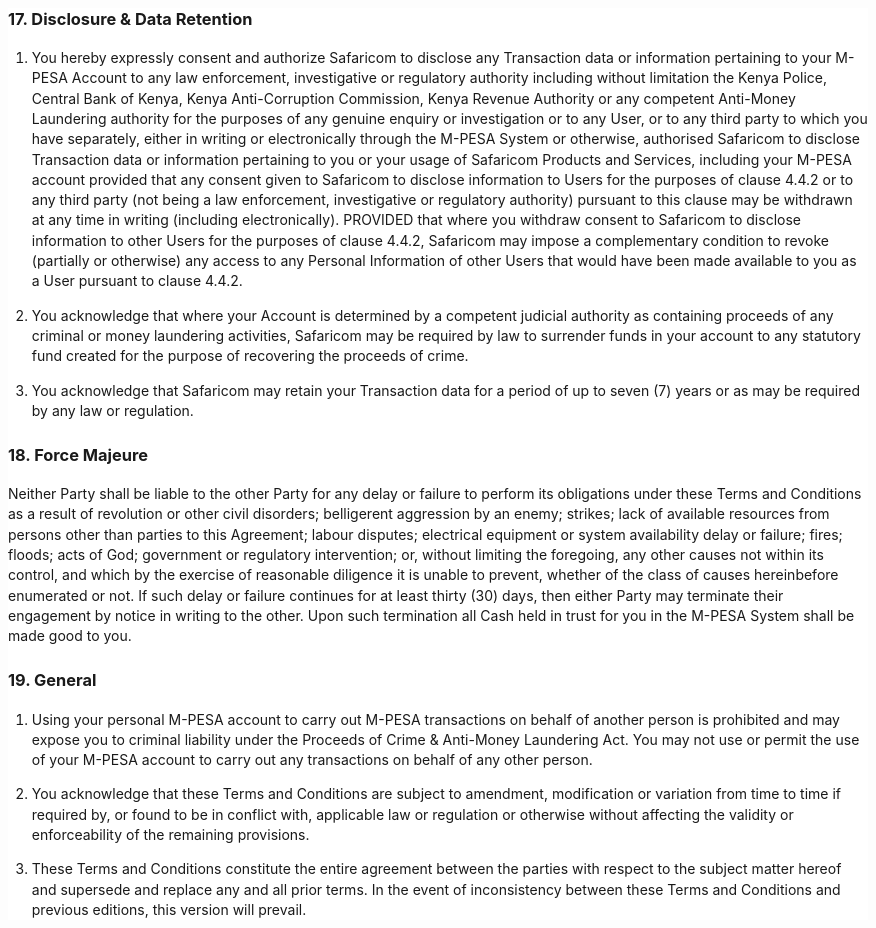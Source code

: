 
### 17\. Disclosure & Data Retention

1. You hereby expressly consent and authorize Safaricom to disclose any Transaction data or information pertaining to your M-PESA Account to any law enforcement, investigative or regulatory authority including without limitation the Kenya Police, Central Bank of Kenya, Kenya Anti-Corruption Commission, Kenya Revenue Authority or any competent Anti-Money Laundering authority for the purposes of any genuine enquiry or investigation or to any User, or to any third party to which you have separately, either in writing or electronically through the M-PESA System or otherwise, authorised Safaricom to disclose Transaction data or information pertaining to you or your usage of Safaricom Products and Services, including your M-PESA account provided that any consent given to Safaricom to disclose information to Users for the purposes of clause 4.4.2 or to any third party (not being a law enforcement, investigative or regulatory authority) pursuant to this clause may be withdrawn at any time in writing (including electronically). PROVIDED that where you withdraw consent to Safaricom to disclose information to other Users for the purposes of clause 4.4.2, Safaricom may impose a complementary condition to revoke (partially or otherwise) any access to any Personal Information of other Users that would have been made available to you as a User pursuant to clause 4.4.2.
    
2. You acknowledge that where your Account is determined by a competent judicial authority as containing proceeds of any criminal or money laundering activities, Safaricom may be required by law to surrender funds in your account to any statutory fund created for the purpose of recovering the proceeds of crime.
    
3. You acknowledge that Safaricom may retain your Transaction data for a period of up to seven (7) years or as may be required by any law or regulation.
    

### 18\. Force Majeure

Neither Party shall be liable to the other Party for any delay or failure to perform its obligations under these Terms and Conditions as a result of revolution or other civil disorders; belligerent aggression by an enemy; strikes; lack of available resources from persons other than parties to this Agreement; labour disputes; electrical equipment or system availability delay or failure; fires; floods; acts of God; government or regulatory intervention; or, without limiting the foregoing, any other causes not within its control, and which by the exercise of reasonable diligence it is unable to prevent, whether of the class of causes hereinbefore enumerated or not. If such delay or failure continues for at least thirty (30) days, then either Party may terminate their engagement by notice in writing to the other. Upon such termination all Cash held in trust for you in the M-PESA System shall be made good to you.

### 19\. General

1. Using your personal M-PESA account to carry out M-PESA transactions on behalf of another person is prohibited and may expose you to criminal liability under the Proceeds of Crime & Anti-Money Laundering Act. You may not use or permit the use of your M-PESA account to carry out any transactions on behalf of any other person.
    
2. You acknowledge that these Terms and Conditions are subject to amendment, modification or variation from time to time if required by, or found to be in conflict with, applicable law or regulation or otherwise without affecting the validity or enforceability of the remaining provisions.
    
3. These Terms and Conditions constitute the entire agreement between the parties with respect to the subject matter hereof and supersede and replace any and all prior terms. In the event of inconsistency between these Terms and Conditions and previous editions, this version will prevail.
    